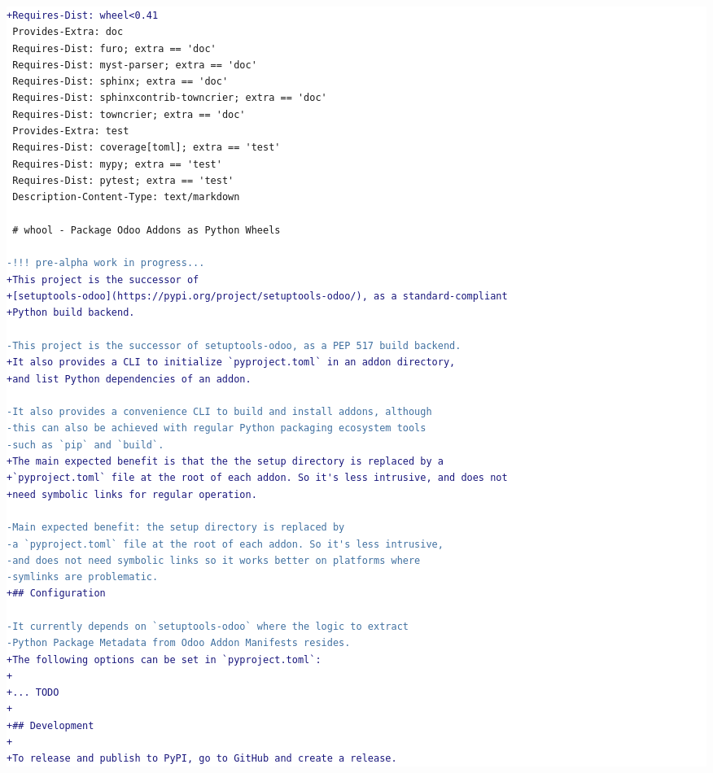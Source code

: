 ```diff
+Requires-Dist: wheel<0.41
 Provides-Extra: doc
 Requires-Dist: furo; extra == 'doc'
 Requires-Dist: myst-parser; extra == 'doc'
 Requires-Dist: sphinx; extra == 'doc'
 Requires-Dist: sphinxcontrib-towncrier; extra == 'doc'
 Requires-Dist: towncrier; extra == 'doc'
 Provides-Extra: test
 Requires-Dist: coverage[toml]; extra == 'test'
 Requires-Dist: mypy; extra == 'test'
 Requires-Dist: pytest; extra == 'test'
 Description-Content-Type: text/markdown
 
 # whool - Package Odoo Addons as Python Wheels
 
-!!! pre-alpha work in progress...
+This project is the successor of
+[setuptools-odoo](https://pypi.org/project/setuptools-odoo/), as a standard-compliant
+Python build backend.
 
-This project is the successor of setuptools-odoo, as a PEP 517 build backend.
+It also provides a CLI to initialize `pyproject.toml` in an addon directory,
+and list Python dependencies of an addon.
 
-It also provides a convenience CLI to build and install addons, although
-this can also be achieved with regular Python packaging ecosystem tools
-such as `pip` and `build`.
+The main expected benefit is that the the setup directory is replaced by a
+`pyproject.toml` file at the root of each addon. So it's less intrusive, and does not
+need symbolic links for regular operation.
 
-Main expected benefit: the setup directory is replaced by
-a `pyproject.toml` file at the root of each addon. So it's less intrusive,
-and does not need symbolic links so it works better on platforms where
-symlinks are problematic.
+## Configuration
 
-It currently depends on `setuptools-odoo` where the logic to extract
-Python Package Metadata from Odoo Addon Manifests resides.
+The following options can be set in `pyproject.toml`:
+
+... TODO
+
+## Development
+
+To release and publish to PyPI, go to GitHub and create a release.
```

